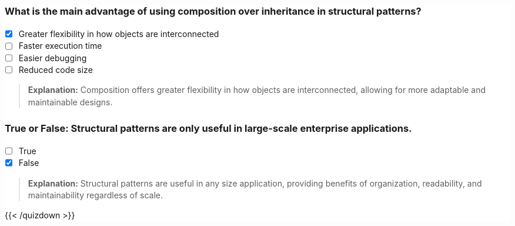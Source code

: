 ### What is the main advantage of using composition over inheritance in structural patterns?

- [x] Greater flexibility in how objects are interconnected
- [ ] Faster execution time
- [ ] Easier debugging
- [ ] Reduced code size

> **Explanation:** Composition offers greater flexibility in how objects are interconnected, allowing for more adaptable and maintainable designs.

### True or False: Structural patterns are only useful in large-scale enterprise applications.

- [ ] True
- [x] False

> **Explanation:** Structural patterns are useful in any size application, providing benefits of organization, readability, and maintainability regardless of scale.

{{< /quizdown >}}

